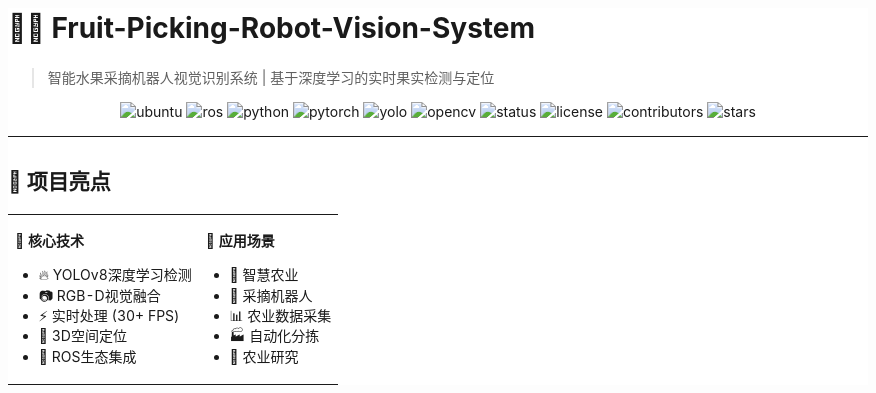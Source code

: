 # 🤖🍎 Fruit-Picking-Robot-Vision-System

> 智能水果采摘机器人视觉识别系统 | 基于深度学习的实时果实检测与定位

<div align="center">

![ubuntu](https://img.shields.io/badge/Ubuntu-20.04-orange.svg)
![ros](https://img.shields.io/badge/ROS-noetic-blue.svg)
![python](https://img.shields.io/badge/Python-3.8-green.svg)
![pytorch](https://img.shields.io/badge/PyTorch-2.0+-red.svg)
![yolo](https://img.shields.io/badge/YOLO-v8-yellow.svg)
![opencv](https://img.shields.io/badge/OpenCV-4.5+-blue.svg)
![status](https://img.shields.io/badge/Build-Passing-brightgreen.svg)
![license](https://img.shields.io/badge/License-MIT-purple.svg)
![contributors](https://img.shields.io/badge/Contributors-Welcome-orange.svg)
![stars](https://img.shields.io/github/stars/your-username/Fruit-Picking-Robot-Vision-System?style=social)

</div>

---

## 🌟 项目亮点

<table>
<tr>
<td>

**🎯 核心技术**
- 🔥 YOLOv8深度学习检测
- 📷 RGB-D视觉融合
- ⚡ 实时处理 (30+ FPS)
- 🎪 3D空间定位
- 🔄 ROS生态集成

</td>
<td>

**🚀 应用场景**
- 🌾 智慧农业
- 🤖 采摘机器人
- 📊 农业数据采集
- 🏭 自动化分拣
- 🔬 农业研究

</td>
</tr>
</table>
